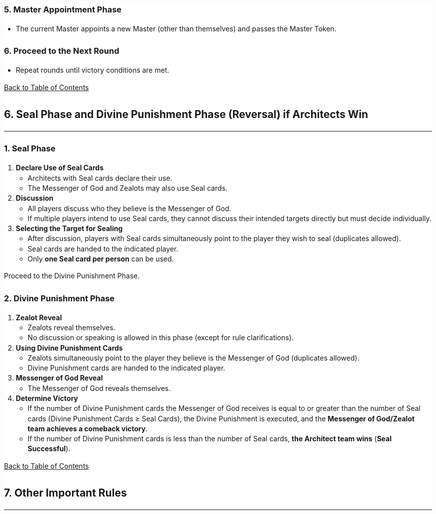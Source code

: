 ### **5. Master Appointment Phase**

- The current Master appoints a new Master (other than themselves) and passes the Master Token.

### **6. Proceed to the Next Round**

- Repeat rounds until victory conditions are met.

[Back to Table of Contents](#table-of-contents)

## **6. Seal Phase and Divine Punishment Phase (Reversal) if Architects Win**

---

### **1. Seal Phase**

1. **Declare Use of Seal Cards**
   - Architects with Seal cards declare their use.
   - The Messenger of God and Zealots may also use Seal cards.
2. **Discussion**
   - All players discuss who they believe is the Messenger of God.
   - If multiple players intend to use Seal cards, they cannot discuss their intended targets directly but must decide individually.
3. **Selecting the Target for Sealing**
   - After discussion, players with Seal cards simultaneously point to the player they wish to seal (duplicates allowed).
   - Seal cards are handed to the indicated player.
   - Only **one Seal card per person** can be used.

Proceed to the Divine Punishment Phase.

### **2. Divine Punishment Phase**

1. **Zealot Reveal**
   - Zealots reveal themselves.
   - No discussion or speaking is allowed in this phase (except for rule clarifications).
2. **Using Divine Punishment Cards**
   - Zealots simultaneously point to the player they believe is the Messenger of God (duplicates allowed).
   - Divine Punishment cards are handed to the indicated player.
3. **Messenger of God Reveal**
   - The Messenger of God reveals themselves.
4. **Determine Victory**
   - If the number of Divine Punishment cards the Messenger of God receives is equal to or greater than the number of Seal cards (Divine Punishment Cards ≥ Seal Cards), the Divine Punishment is executed, and the **Messenger of God/Zealot team achieves a comeback victory**.
   - If the number of Divine Punishment cards is less than the number of Seal cards, **the Architect team wins** (**Seal Successful**).

[Back to Table of Contents](#table-of-contents)

## **7. Other Important Rules**

---